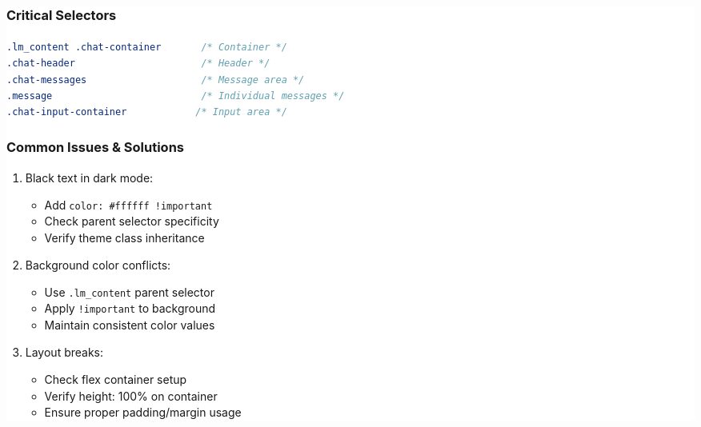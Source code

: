 ### Critical Selectors
```css
.lm_content .chat-container       /* Container */
.chat-header                      /* Header */
.chat-messages                    /* Message area */
.message                          /* Individual messages */
.chat-input-container            /* Input area */
```

### Common Issues & Solutions
1. Black text in dark mode:
   - Add `color: #ffffff !important`
   - Check parent selector specificity
   - Verify theme class inheritance

2. Background color conflicts:
   - Use `.lm_content` parent selector
   - Apply `!important` to background
   - Maintain consistent color values

3. Layout breaks:
   - Check flex container setup
   - Verify height: 100% on container
   - Ensure proper padding/margin usage
